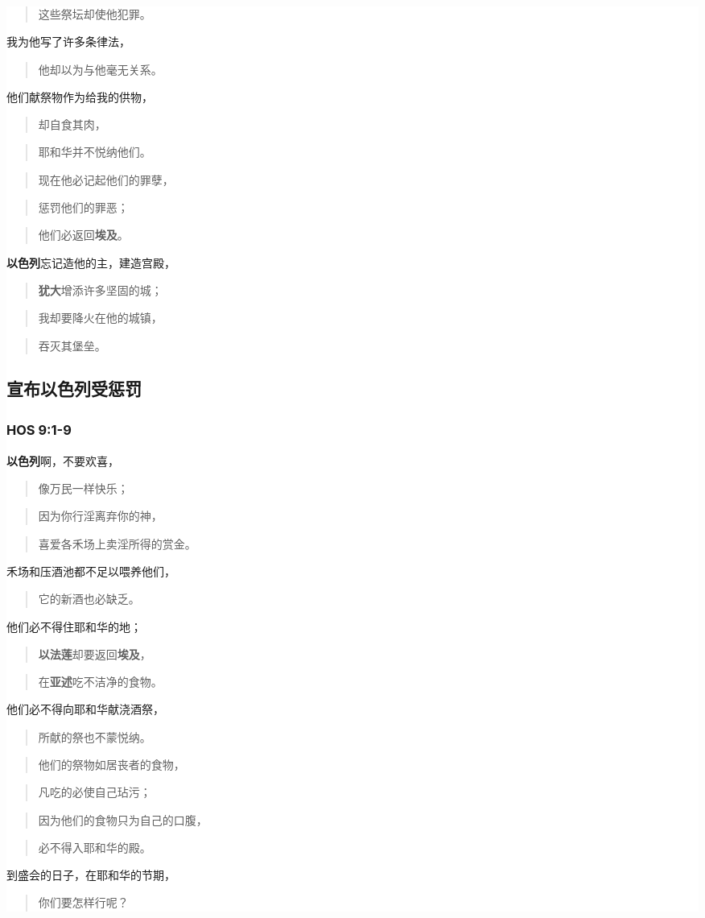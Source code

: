 > 这些祭坛却使他犯罪。

我为他写了许多条律法，

> 他却以为与他毫无关系。

他们献祭物作为给我的供物，

> 却自食其肉，

> 耶和华并不悦纳他们。

> 现在他必记起他们的罪孽，

> 惩罚他们的罪恶；

> 他们必返回**埃及**。

**以色列**忘记造他的主，建造宫殿，

> **犹大**增添许多坚固的城；

> 我却要降火在他的城镇，

> 吞灭其堡垒。

## <a id='1641' name='1641'></a>宣布以色列受惩罚

### HOS 9:1-9

**以色列**啊，不要欢喜，

> 像万民一样快乐；

> 因为你行淫离弃你的神，

> 喜爱各禾场上卖淫所得的赏金。

禾场和压酒池都不足以喂养他们，

> 它的新酒也必缺乏。

他们必不得住耶和华的地；

> **以法莲**却要返回**埃及**，

> 在**亚述**吃不洁净的食物。

他们必不得向耶和华献浇酒祭，

> 所献的祭也不蒙悦纳。

> 他们的祭物如居丧者的食物，

> 凡吃的必使自己玷污；

> 因为他们的食物只为自己的口腹，

> 必不得入耶和华的殿。

到盛会的日子，在耶和华的节期，

> 你们要怎样行呢？
